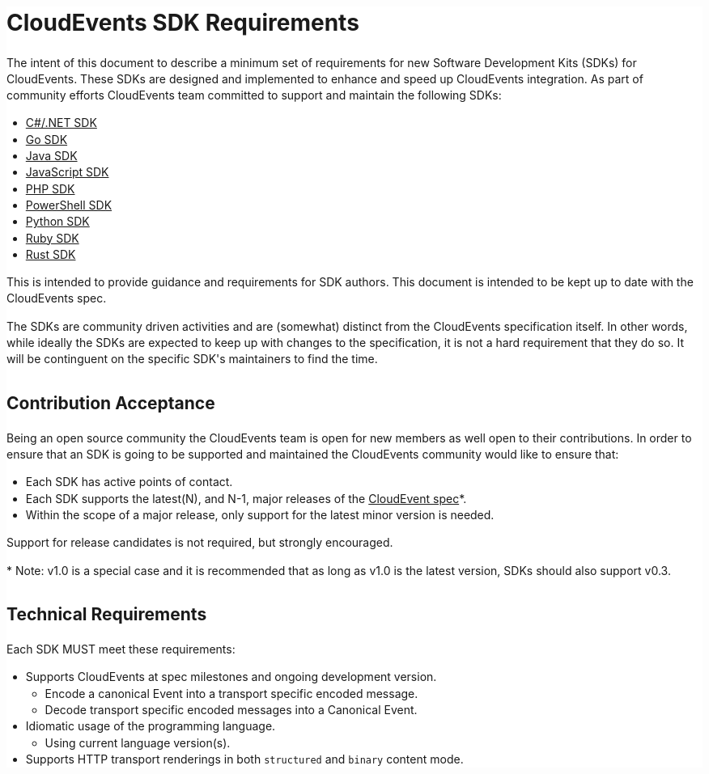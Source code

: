# CloudEvents SDK Requirements



The intent of this document to describe a minimum set of requirements for new
Software Development Kits (SDKs) for CloudEvents. These SDKs are designed and
implemented to enhance and speed up CloudEvents integration. As part of
community efforts CloudEvents team committed to support and maintain the
following SDKs:

- [C#/.NET SDK](https://github.com/cloudevents/sdk-csharp)
- [Go SDK](https://github.com/cloudevents/sdk-go)
- [Java SDK](https://github.com/cloudevents/sdk-java)
- [JavaScript SDK](https://github.com/cloudevents/sdk-javascript)
- [PHP SDK](https://github.com/cloudevents/sdk-php)
- [PowerShell SDK](https://github.com/cloudevents/sdk-powershell)
- [Python SDK](https://github.com/cloudevents/sdk-python)
- [Ruby SDK](https://github.com/cloudevents/sdk-ruby)
- [Rust SDK](https://github.com/cloudevents/sdk-rust)

This is intended to provide guidance and requirements for SDK authors. This
document is intended to be kept up to date with the CloudEvents spec.

The SDKs are community driven activities and are (somewhat) distinct from the
CloudEvents specification itself. In other words, while ideally the SDKs are
expected to keep up with changes to the specification, it is not a hard
requirement that they do so. It will be continguent on the specific SDK's
maintainers to find the time.

## Contribution Acceptance

Being an open source community the CloudEvents team is open for new members as
well open to their contributions. In order to ensure that an SDK is going to be
supported and maintained the CloudEvents community would like to ensure that:

- Each SDK has active points of contact.
- Each SDK supports the latest(N), and N-1, major releases of the
  [CloudEvent spec](spec.md)\*.
- Within the scope of a major release, only support for the latest minor
  version is needed.

Support for release candidates is not required, but strongly encouraged.

\* Note: v1.0 is a special case and it is recommended that as long as v1.0
  is the latest version, SDKs should also support v0.3.

## Technical Requirements

Each SDK MUST meet these requirements:

- Supports CloudEvents at spec milestones and ongoing development version.
  - Encode a canonical Event into a transport specific encoded message.
  - Decode transport specific encoded messages into a Canonical Event.
- Idiomatic usage of the programming language.
  - Using current language version(s).
- Supports HTTP transport renderings in both `structured` and `binary`
  content mode.
